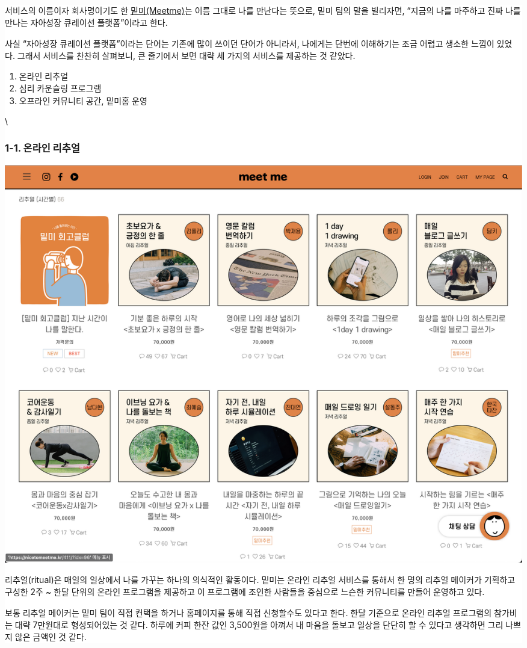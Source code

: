 서비스의 이름이자 회사명이기도 한 [밑미(Meetme)](https://nicetomeetme.kr)는 이름 그대로 나를 만난다는 뜻으로, 밑미 팀의 말을 빌리자면, “지금의 나를 마주하고 진짜 나를 만나는 자아성장 큐레이션 플랫폼”이라고 한다.

사실 “자아성장 큐레이션 플랫폼”이라는 단어는 기존에 많이 쓰이던 단어가 아니라서, 나에게는 단번에 이해하기는 조금 어렵고 생소한 느낌이 있었다. 그래서 서비스를 찬찬히 살펴보니, 큰 줄기에서 보면 대략 세 가지의 서비스를 제공하는 것 같았다.

1. 온라인 리추얼
2. 심리 카운슬링 프로그램
3. 오프라인 커뮤니티 공간, 밑미홈 운영

\


### 1-1. 온라인 리추얼

![](../../.gitbook/assets/service-meetme-1655541262366.png)

리추얼(ritual)은 매일의 일상에서 나를 가꾸는 하나의 의식적인 활동이다. 밑미는 온라인 리추얼 서비스를 통해서 한 명의 리추얼 메이커가 기획하고 구성한 2주 \~ 한달 단위의 온라인 프로그램을 제공하고 이 프로그램에 조인한 사람들을 중심으로 느슨한 커뮤니티를 만들어 운영하고 있다.

보통 리추얼 메이커는 밑미 팀이 직접 컨택을 하거나 홈페이지를 통해 직접 신청할수도 있다고 한다. 한달 기준으로 온라인 리추얼 프로그램의 참가비는 대략 7만원대로 형성되어있는 것 같다. 하루에 커피 한잔 값인 3,500원을 아껴서 내 마음을 돌보고 일상을 단단히 할 수 있다고 생각하면 그리 나쁘지 않은 금액인 것 같다.
